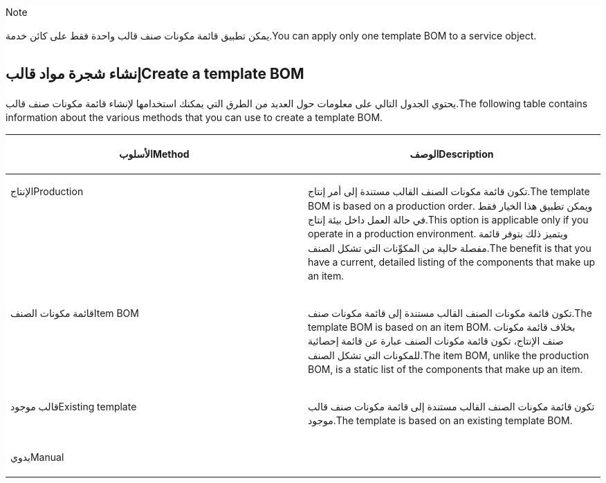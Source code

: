 
> [!NOTE]
> <P><span data-ttu-id="1e4af-108">يمكن تطبيق قائمة مكونات صنف قالب واحدة فقط على كائن خدمة.</span><span class="sxs-lookup"><span data-stu-id="1e4af-108">You can apply only one template BOM to a service object.</span></span></P>

## <a name="create-a-template-bom"></a><span data-ttu-id="1e4af-109">إنشاء شجرة مواد قالب</span><span class="sxs-lookup"><span data-stu-id="1e4af-109">Create a template BOM</span></span>

<span data-ttu-id="1e4af-110">يحتوي الجدول التالي على معلومات حول العديد من الطرق التي يمكنك استخدامها لإنشاء قائمة مكونات صنف قالب.</span><span class="sxs-lookup"><span data-stu-id="1e4af-110">The following table contains information about the various methods that you can use to create a template BOM.</span></span>

<table>
<colgroup>
<col style="width: 50%" />
<col style="width: 50%" />
</colgroup>
<thead>
<tr class="header">
<th><p><span data-ttu-id="1e4af-111">الأسلوب</span><span class="sxs-lookup"><span data-stu-id="1e4af-111">Method</span></span></p></th>
<th><p><span data-ttu-id="1e4af-112">الوصف</span><span class="sxs-lookup"><span data-stu-id="1e4af-112">Description</span></span></p></th>
</tr>
</thead>
<tbody>
<tr class="odd">
<td><p><span data-ttu-id="1e4af-113">الإنتاج</span><span class="sxs-lookup"><span data-stu-id="1e4af-113">Production</span></span></p></td>
<td><p><span data-ttu-id="1e4af-114">تكون قائمة مكونات الصنف القالب مستندة إلى أمر إنتاج.</span><span class="sxs-lookup"><span data-stu-id="1e4af-114">The template BOM is based on a production order.</span></span> <span data-ttu-id="1e4af-115">ويمكن تطبيق هذا الخيار فقط في حالة العمل داخل بيئة إنتاج.</span><span class="sxs-lookup"><span data-stu-id="1e4af-115">This option is applicable only if you operate in a production environment.</span></span> <span data-ttu-id="1e4af-116">ويتميز ذلك بتوفر قائمة مفصلة حالية من المكوِّنات التي تشكل الصنف.</span><span class="sxs-lookup"><span data-stu-id="1e4af-116">The benefit is that you have a current, detailed listing of the components that make up an item.</span></span></p></td>
</tr>
<tr class="even">
<td><p><span data-ttu-id="1e4af-117">قائمة مكونات الصنف</span><span class="sxs-lookup"><span data-stu-id="1e4af-117">Item BOM</span></span></p></td>
<td><p><span data-ttu-id="1e4af-118">تكون قائمة مكونات الصنف القالب مستندة إلى قائمة مكونات صنف.</span><span class="sxs-lookup"><span data-stu-id="1e4af-118">The template BOM is based on an item BOM.</span></span> <span data-ttu-id="1e4af-119">بخلاف قائمة مكونات صنف الإنتاج، تكون قائمة مكونات الصنف عبارة عن قائمة إحصائية للمكونات التي تشكل الصنف.</span><span class="sxs-lookup"><span data-stu-id="1e4af-119">The item BOM, unlike the production BOM, is a static list of the components that make up an item.</span></span></p></td>
</tr>
<tr class="odd">
<td><p><span data-ttu-id="1e4af-120">قالب موجود</span><span class="sxs-lookup"><span data-stu-id="1e4af-120">Existing template</span></span></p></td>
<td><p><span data-ttu-id="1e4af-121">تكون قائمة مكونات الصنف القالب مستندة إلى قائمة مكونات صنف قالب موجود.</span><span class="sxs-lookup"><span data-stu-id="1e4af-121">The template is based on an existing template BOM.</span></span></p></td>
</tr>
<tr class="even">
<td><p><span data-ttu-id="1e4af-122">يدوي</span><span class="sxs-lookup"><span data-stu-id="1e4af-122">Manual</span></span></p></td>